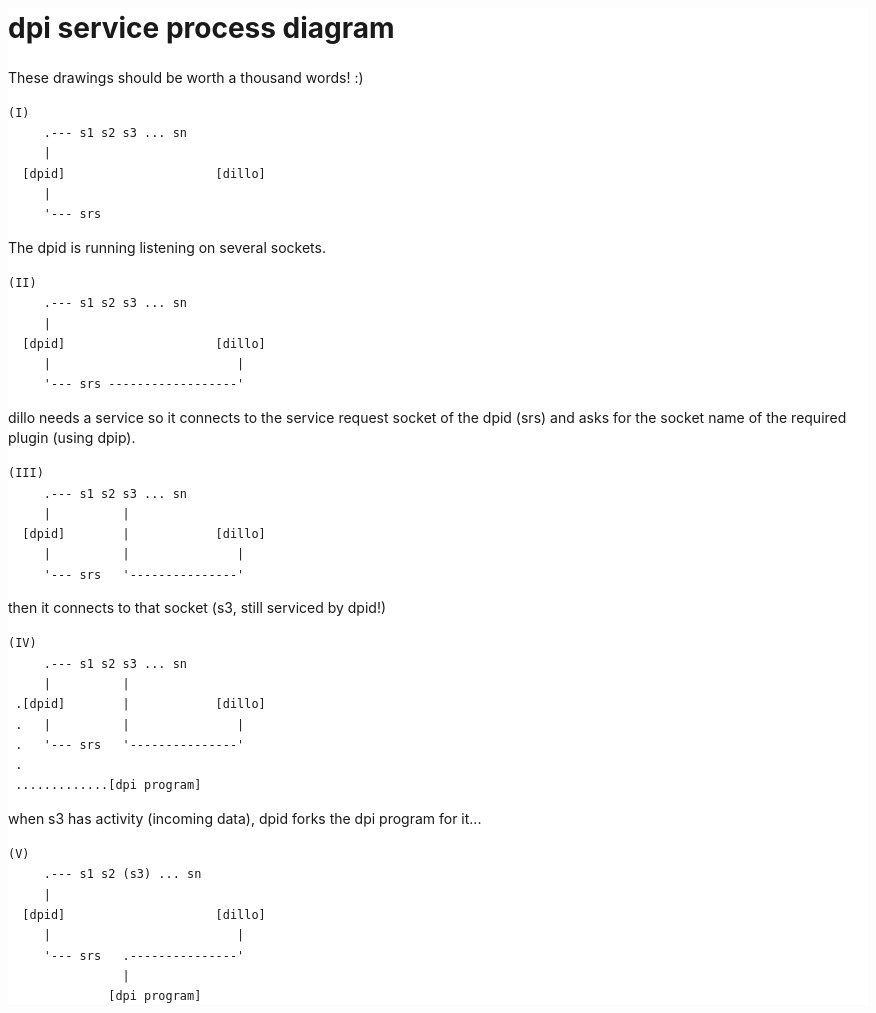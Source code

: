 # dpi service process diagram

  These drawings should be worth a thousand words! :)

```
(I)
     .--- s1 s2 s3 ... sn
     |
  [dpid]                     [dillo]
     |
     '--- srs
```
  The dpid is running listening on several sockets.

```
(II)
     .--- s1 s2 s3 ... sn
     |
  [dpid]                     [dillo]
     |                          |
     '--- srs ------------------'
```
  dillo needs a service so it connects to the service request socket of the dpid (srs) and asks for the socket name of the required plugin (using dpip).

```
(III)
     .--- s1 s2 s3 ... sn
     |          |
  [dpid]        |            [dillo]
     |          |               |
     '--- srs   '---------------'
```
  then it connects to that socket (s3, still serviced by dpid!)

```
(IV)
     .--- s1 s2 s3 ... sn
     |          |
 .[dpid]        |            [dillo]
 .   |          |               |
 .   '--- srs   '---------------'
 .
 .............[dpi program]
```
  when s3 has activity (incoming data), dpid forks the dpi program for it...

```
(V)
     .--- s1 s2 (s3) ... sn
     |
  [dpid]                     [dillo]
     |                          |
     '--- srs   .---------------'
                |
              [dpi program]
```
